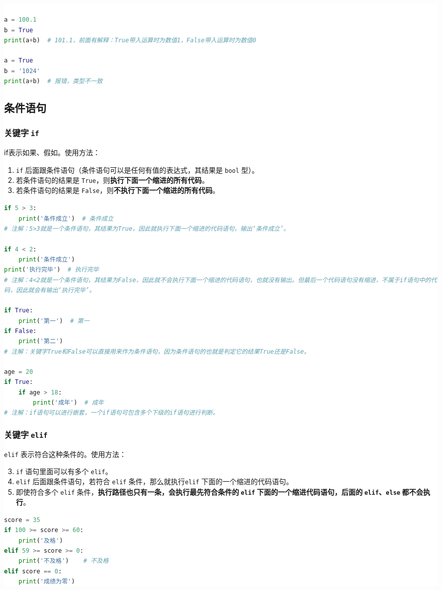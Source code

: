```python

a = 100.1
b = True
print(a+b)  # 101.1，前面有解释：True带入运算时为数值1，False带入运算时为数值0

a = True
b = '1024'
print(a+b)  # 报错，类型不一致
```

## 条件语句

### 关键字 `if`

if表示如果、假如。使用方法：

1. `if` 后面跟条件语句（条件语句可以是任何有值的表达式，其结果是 `bool` 型）。
2. 若条件语句的结果是 `True`，则**执行下面一个缩进的所有代码**。
3. 若条件语句的结果是 `False`，则**不执行下面一个缩进的所有代码**。

```python
if 5 > 3:
    print('条件成立')  # 条件成立
# 注解：5>3就是一个条件语句，其结果为True，因此就执行下面一个缩进的代码语句，输出‘条件成立’。

if 4 < 2:
    print('条件成立')
print('执行完毕')  # 执行完毕
# 注解：4<2就是一个条件语句，其结果为False，因此就不会执行下面一个缩进的代码语句，也就没有输出。但最后一个代码语句没有缩进，不属于if语句中的代码，因此就会有输出‘执行完毕’。

if True:
	print('第一')  # 第一
if False:
	print('第二')
# 注解：关键字True和False可以直接用来作为条件语句，因为条件语句的也就是判定它的结果True还是False。

age = 20
if True:
	if age > 18:
		print('成年')  # 成年
# 注解：if语句可以进行嵌套，一个if语句可包含多个下级的if语句进行判断。
```

### 关键字 `elif`

`elif` 表示符合这种条件的。使用方法：

3. `if` 语句里面可以有多个 `elif`。
2. `elif` 后面跟条件语句，若符合 `elif` 条件，那么就执行`elif` 下面的一个缩进的代码语句。
3. 即使符合多个 `elif` 条件，**执行路径也只有一条，会执行最先符合条件的 `elif` 下面的一个缩进代码语句，后面的 `elif`、`else` 都不会执行**。

```python
score = 35
if 100 >= score >= 60:
    print('及格')
elif 59 >= score >= 0:
    print('不及格')    # 不及格
elif score == 0:
    print('成绩为零')
```
